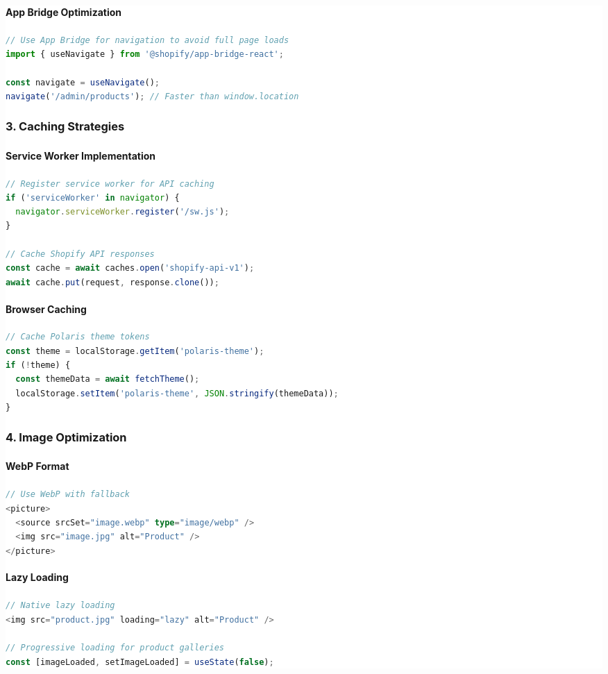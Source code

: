 #### App Bridge Optimization
```typescript
// Use App Bridge for navigation to avoid full page loads
import { useNavigate } from '@shopify/app-bridge-react';

const navigate = useNavigate();
navigate('/admin/products'); // Faster than window.location
```

### 3. Caching Strategies

#### Service Worker Implementation
```typescript
// Register service worker for API caching
if ('serviceWorker' in navigator) {
  navigator.serviceWorker.register('/sw.js');
}

// Cache Shopify API responses
const cache = await caches.open('shopify-api-v1');
await cache.put(request, response.clone());
```

#### Browser Caching
```typescript
// Cache Polaris theme tokens
const theme = localStorage.getItem('polaris-theme');
if (!theme) {
  const themeData = await fetchTheme();
  localStorage.setItem('polaris-theme', JSON.stringify(themeData));
}
```

### 4. Image Optimization

#### WebP Format
```typescript
// Use WebP with fallback
<picture>
  <source srcSet="image.webp" type="image/webp" />
  <img src="image.jpg" alt="Product" />
</picture>
```

#### Lazy Loading
```typescript
// Native lazy loading
<img src="product.jpg" loading="lazy" alt="Product" />

// Progressive loading for product galleries
const [imageLoaded, setImageLoaded] = useState(false);
```
